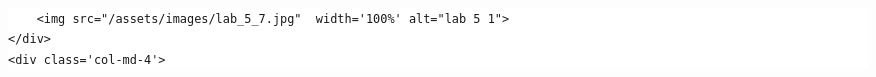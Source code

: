         <img src="/assets/images/lab_5_7.jpg"  width='100%' alt="lab 5 1">
    </div>
    <div class='col-md-4'>